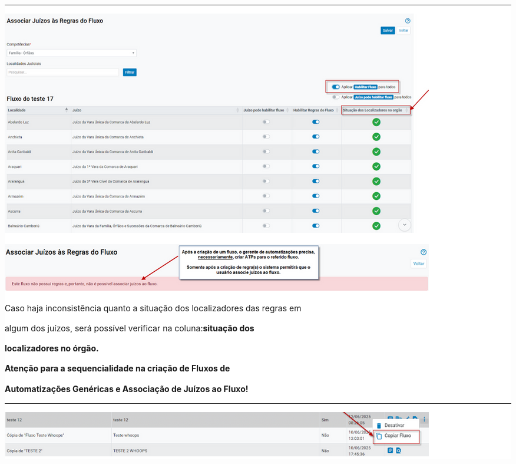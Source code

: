 
---

![Imagem Imagem_2500](imgs/Imagem_2500.png)

![Imagem Imagem_2501](imgs/Imagem_2501.png)

Caso haja inconsistência quanto a situação dos localizadores das regras em

algum dos juízos, será possível verificar na coluna:**situação dos**

**localizadores no órgão.**

**Atenção para a sequencialidade na criação de Fluxos de**

**Automatizações Genéricas e Associação de Juízos ao Fluxo!**


---

![Imagem Imagem_2502](imgs/Imagem_2502.png)
